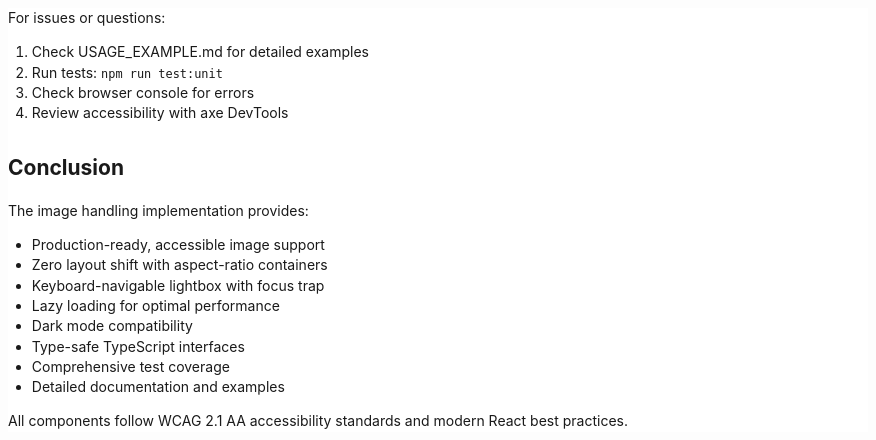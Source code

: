 For issues or questions:

1. Check USAGE_EXAMPLE.md for detailed examples
2. Run tests: `npm run test:unit`
3. Check browser console for errors
4. Review accessibility with axe DevTools

## Conclusion

The image handling implementation provides:

- Production-ready, accessible image support
- Zero layout shift with aspect-ratio containers
- Keyboard-navigable lightbox with focus trap
- Lazy loading for optimal performance
- Dark mode compatibility
- Type-safe TypeScript interfaces
- Comprehensive test coverage
- Detailed documentation and examples

All components follow WCAG 2.1 AA accessibility standards and modern React best practices.
